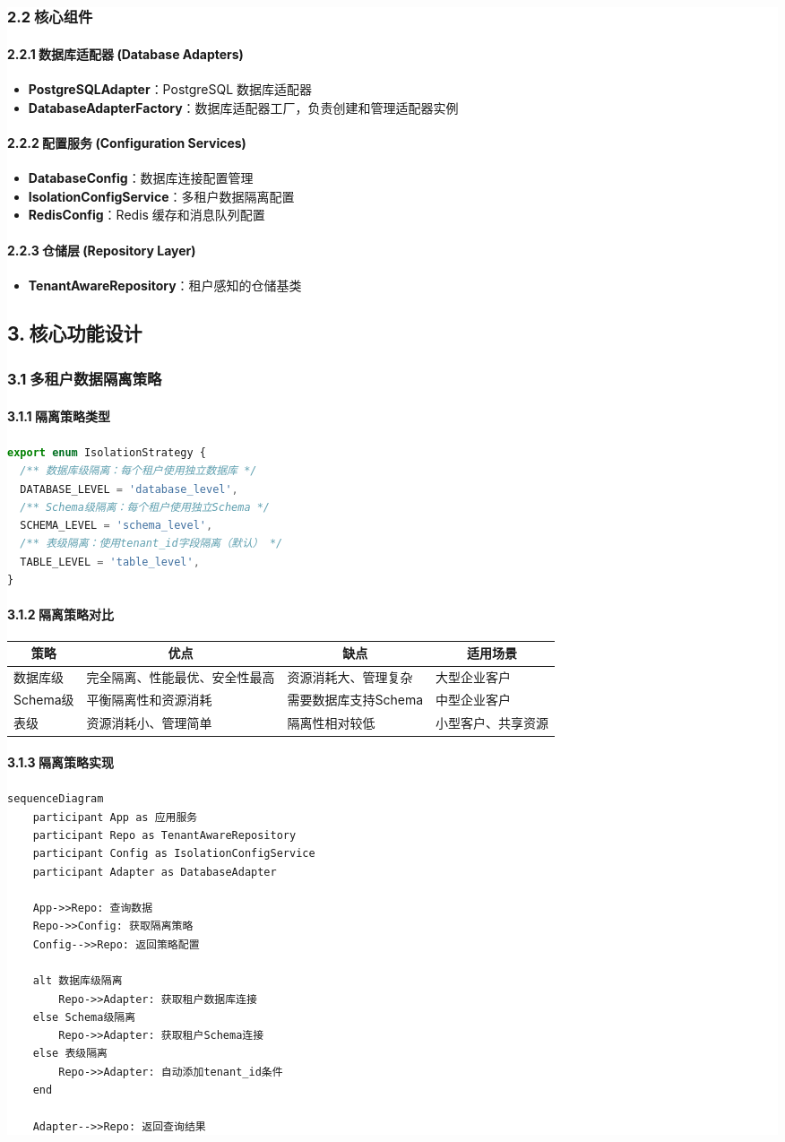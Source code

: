 ### 2.2 核心组件

#### 2.2.1 数据库适配器 (Database Adapters)

- **PostgreSQLAdapter**：PostgreSQL 数据库适配器
- **DatabaseAdapterFactory**：数据库适配器工厂，负责创建和管理适配器实例

#### 2.2.2 配置服务 (Configuration Services)

- **DatabaseConfig**：数据库连接配置管理
- **IsolationConfigService**：多租户数据隔离配置
- **RedisConfig**：Redis 缓存和消息队列配置

#### 2.2.3 仓储层 (Repository Layer)

- **TenantAwareRepository**：租户感知的仓储基类

## 3. 核心功能设计

### 3.1 多租户数据隔离策略

#### 3.1.1 隔离策略类型

```typescript
export enum IsolationStrategy {
  /** 数据库级隔离：每个租户使用独立数据库 */
  DATABASE_LEVEL = 'database_level',
  /** Schema级隔离：每个租户使用独立Schema */
  SCHEMA_LEVEL = 'schema_level', 
  /** 表级隔离：使用tenant_id字段隔离（默认） */
  TABLE_LEVEL = 'table_level',
}
```

#### 3.1.2 隔离策略对比

| 策略 | 优点 | 缺点 | 适用场景 |
|------|------|------|----------|
| 数据库级 | 完全隔离、性能最优、安全性最高 | 资源消耗大、管理复杂 | 大型企业客户 |
| Schema级 | 平衡隔离性和资源消耗 | 需要数据库支持Schema | 中型企业客户 |
| 表级 | 资源消耗小、管理简单 | 隔离性相对较低 | 小型客户、共享资源 |

#### 3.1.3 隔离策略实现

```mermaid
sequenceDiagram
    participant App as 应用服务
    participant Repo as TenantAwareRepository
    participant Config as IsolationConfigService
    participant Adapter as DatabaseAdapter
    
    App->>Repo: 查询数据
    Repo->>Config: 获取隔离策略
    Config-->>Repo: 返回策略配置
    
    alt 数据库级隔离
        Repo->>Adapter: 获取租户数据库连接
    else Schema级隔离
        Repo->>Adapter: 获取租户Schema连接
    else 表级隔离
        Repo->>Adapter: 自动添加tenant_id条件
    end
    
    Adapter-->>Repo: 返回查询结果
```
